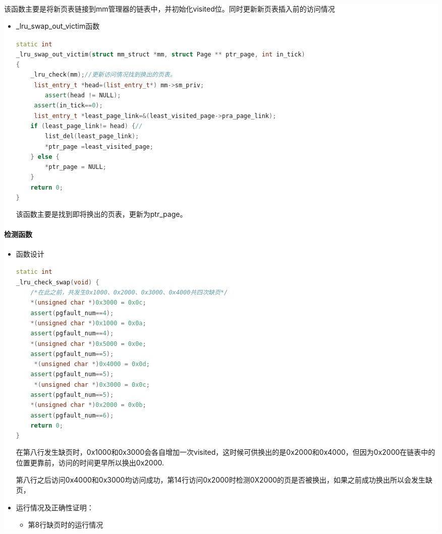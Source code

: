   该函数主要是将新页表链接到mm管理器的链表中，并初始化visited位。同时更新新页表插入前的访问情况

* _lru_swap_out_victim函数

  ```c++
  static int
  _lru_swap_out_victim(struct mm_struct *mm, struct Page ** ptr_page, int in_tick)
  {
      _lru_check(mm);//更新访问情况找到换出的页表。
       list_entry_t *head=(list_entry_t*) mm->sm_priv;
          assert(head != NULL);
       assert(in_tick==0);
       list_entry_t *least_page_link=&(least_visited_page->pra_page_link);
      if (least_page_link!= head) {//
          list_del(least_page_link);
          *ptr_page =least_visited_page;
      } else {
          *ptr_page = NULL;
      }
      return 0;
  }
  ```

  该函数主要是找到即将换出的页表，更新为ptr_page。

#### 检测函数

* 函数设计

  ```c++
  static int 
  _lru_check_swap(void) {
      /*在此之前，共发生0x1000、0x2000、0x3000、0x4000共四次缺页*/
      *(unsigned char *)0x3000 = 0x0c;
      assert(pgfault_num==4);
      *(unsigned char *)0x1000 = 0x0a;
      assert(pgfault_num==4);
      *(unsigned char *)0x5000 = 0x0e;
      assert(pgfault_num==5);
       *(unsigned char *)0x4000 = 0x0d;
      assert(pgfault_num==5);
       *(unsigned char *)0x3000 = 0x0c;
      assert(pgfault_num==5);
      *(unsigned char *)0x2000 = 0x0b;
      assert(pgfault_num==6);
      return 0;
  }
  ```

  在第八行发生缺页时，0x1000和0x3000会各自增加一次visited，这时候可供换出的是0x2000和0x4000，但因为0x2000在链表中的位置更靠前，访问的时间更早所以换出0x2000. 

  第八行之后访问0x4000和0x3000均访问成功，第14行访问0x2000时检测0X2000的页是否被换出，如果之前成功换出所以会发生缺页，

* 运行情况及正确性证明：

  * 第8行缺页时的运行情况
